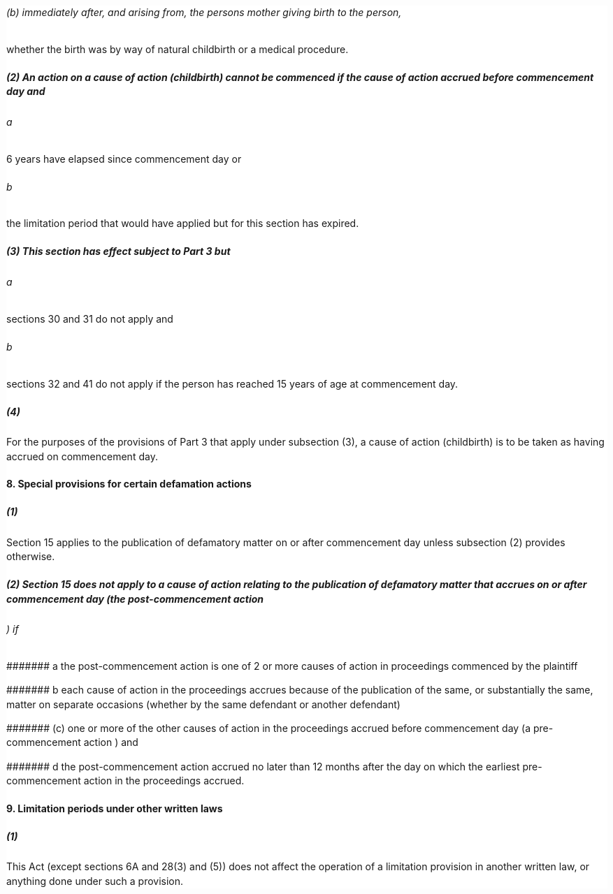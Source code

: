 ###### (b) immediately after, and arising from, the persons mother giving birth to the person,
whether the birth was by way of natural childbirth or a medical procedure.

##### (2) An action on a cause of action (childbirth) cannot be commenced if the cause of action accrued before commencement day and 
###### a
6 years have elapsed since commencement day or

###### b
the limitation period that would have applied but for this section has expired.

##### (3) This section has effect subject to Part 3 but 
###### a
sections 30 and 31 do not apply and

###### b
sections 32 and 41 do not apply if the person has reached 15 years of age at commencement day.

##### (4)
For the purposes of the provisions of Part 3 that apply under subsection (3), a cause of action (childbirth) is to be taken as having accrued on commencement day.

#### 8. Special provisions for certain defamation actions
##### (1)
Section 15 applies to the publication of defamatory matter on or after commencement day unless subsection (2) provides otherwise.

##### (2) Section 15 does not apply to a cause of action relating to the publication of defamatory matter that accrues on or after commencement day (the post-commencement action
###### ) if 
####### a
the post-commencement action is one of 2 or more causes of action in proceedings commenced by the plaintiff

####### b
each cause of action in the proceedings accrues because of the publication of the same, or substantially the same, matter on separate occasions (whether by the same defendant or another defendant)

####### (c) one or more of the other causes of action in the proceedings accrued before commencement day (a pre-commencement action
) and

####### d
the post-commencement action accrued no later than 12 months after the day on which the earliest pre-commencement action in the proceedings accrued.

#### 9. Limitation periods under other written laws
##### (1)
This Act (except sections 6A and 28(3) and (5)) does not affect the operation of a limitation provision in another written law, or anything done under such a provision.
